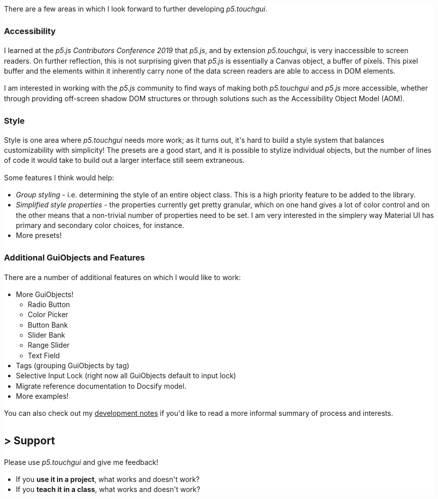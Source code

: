 There are a few areas in which I look forward to further developing *p5.touchgui*.

### Accessibility

I learned at the *p5.js Contributors Conference 2019* that *p5.js*, and by extension *p5.touchgui*, is very inaccessible to screen readers. On further reflection, this is not surprising given that *p5.js* is essentially a Canvas object, a buffer of pixels. This pixel buffer and the elements within it inherently carry none of the data  screen readers are able to access in DOM elements.

I am interested in working with the *p5.js* community to find ways of making both *p5.touchgui* and *p5.js* more accessible, whether through providing off-screen shadow DOM structures or through solutions such as the Accessibility Object Model (AOM).

### Style

Style is one area where *p5.touchgui* needs more work; as it turns out, it's hard to build a style system that balances customizability with simplicity! The presets are a good start, and it is possible to stylize individual objects, but the number of lines of code it would take to build out a larger interface still seem extraneous.

Some features I think would help:
* *Group styling* - i.e. determining the style of an entire object class. This is a high priority feature to be added to the library.
* *Simplified style properties* - the properties currently get pretty granular, which on one hand gives a lot of color control and on the other means that a non-trivial number of properties need to be set. I am very interested in the simplery way Material UI has primary and secondary color choices, for instance.
* More presets!

### Additional GuiObjects and Features

There are a number of additional features on which I would like to work:

* More GuiObjects!
    * Radio Button
    * Color Picker
    * Button Bank
    * Slider Bank
    * Range Slider
    * Text Field
* Tags (grouping GuiObjects by tag)
* Selective Input Lock (right now all GuiObjects default to input lock)
* Migrate reference documentation to Docsify model.
* More examples!

You can also check out my [development notes](https://github.com/L05/p5.touchgui/blob/main/docs/NOTES.md) if you'd like to read a more informal summary of process and interests.

## > Support

Please use *p5.touchgui* and give me feedback!
* If you **use it in a project**, what works and doesn't work?
* If you **teach it in a class**, what works and doesn't work?
